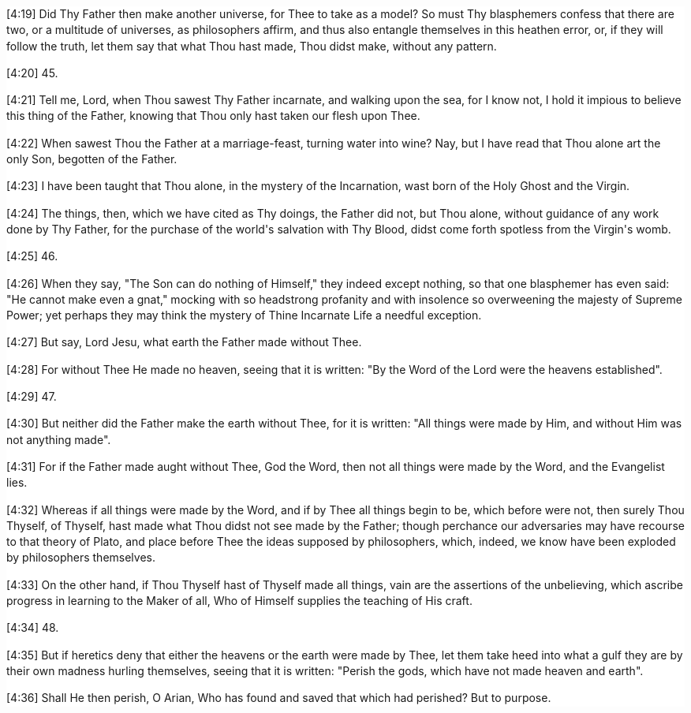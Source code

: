 [4:19] Did Thy Father then make another universe, for Thee to take as a model? So must Thy blasphemers confess that there are two, or a multitude of universes, as philosophers affirm, and thus also entangle themselves in this heathen error, or, if they will follow the truth, let them say that what Thou hast made, Thou didst make, without any pattern.

[4:20] 45.

[4:21] Tell me, Lord, when Thou sawest Thy Father incarnate, and walking upon the sea, for I know not, I hold it impious to believe this thing of the Father, knowing that Thou only hast taken our flesh upon Thee.

[4:22] When sawest Thou the Father at a marriage-feast, turning water into wine? Nay, but I have read that Thou alone art the only Son, begotten of the Father.

[4:23] I have been taught that Thou alone, in the mystery of the Incarnation, wast born of the Holy Ghost and the Virgin.

[4:24] The things, then, which we have cited as Thy doings, the Father did not, but Thou alone, without guidance of any work done by Thy Father, for the purchase of the world's salvation with Thy Blood, didst come forth spotless from the Virgin's womb.

[4:25] 46.

[4:26] When they say, "The Son can do nothing of Himself," they indeed except nothing, so that one blasphemer has even said: "He cannot make even a gnat,"  mocking with so headstrong profanity and with insolence so overweening the majesty of Supreme Power; yet perhaps they may think the mystery of Thine Incarnate Life a needful exception.

[4:27] But say, Lord Jesu, what earth the Father made without Thee.

[4:28] For without Thee He made no heaven, seeing that it is written: "By the Word of the Lord were the heavens established".

[4:29] 47.

[4:30] But neither did the Father make the earth without Thee, for it is written: "All things were made by Him, and without Him was not anything made".

[4:31] For if the Father made aught without Thee, God the Word, then not all things were made by the Word, and the Evangelist lies.

[4:32] Whereas if all things were made by the Word, and if by Thee all things begin to be, which before were not, then surely Thou Thyself, of Thyself, hast made what Thou didst not see made by the Father; though perchance our adversaries may have recourse to that theory of Plato, and place before Thee the ideas supposed by philosophers, which, indeed, we know have been exploded by philosophers themselves.

[4:33] On the other hand, if Thou Thyself hast of Thyself made all things, vain are the assertions of the unbelieving, which ascribe progress in learning to the Maker of all, Who of Himself supplies the teaching of His craft.

[4:34] 48.

[4:35] But if heretics deny that either the heavens or the earth were made by Thee, let them take heed into what a gulf they are by their own madness hurling themselves, seeing that it is written: "Perish the gods, which have not made heaven and earth".

[4:36] Shall He then perish, O Arian, Who has found and saved that which had perished? But to purpose.
